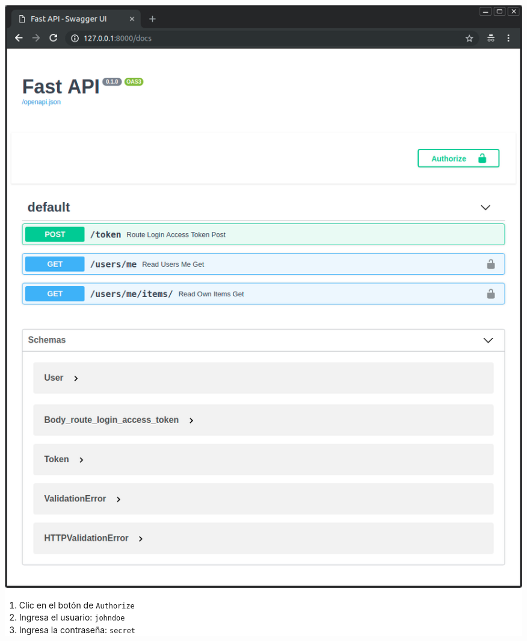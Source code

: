 ![](./images/image07.png)
1. Clic en el botón de `Authorize`
2. Ingresa el usuario: `johndoe`
3. Ingresa la contraseña: `secret`